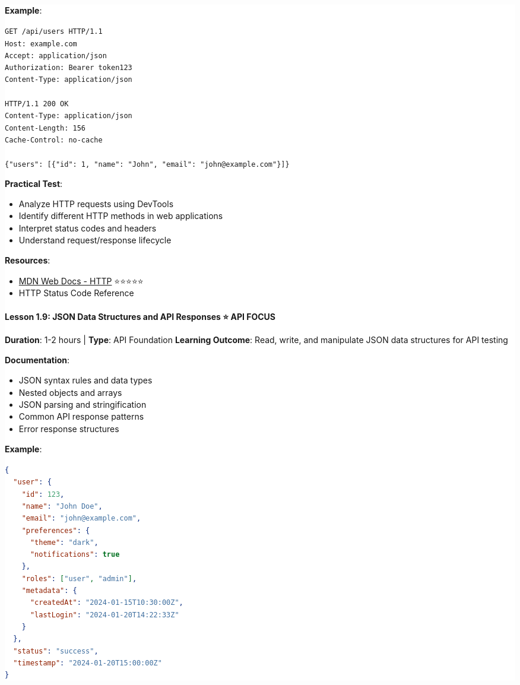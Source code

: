 **Example**:
```http
GET /api/users HTTP/1.1
Host: example.com
Accept: application/json
Authorization: Bearer token123
Content-Type: application/json

HTTP/1.1 200 OK
Content-Type: application/json
Content-Length: 156
Cache-Control: no-cache

{"users": [{"id": 1, "name": "John", "email": "john@example.com"}]}
```

**Practical Test**:
- Analyze HTTP requests using DevTools
- Identify different HTTP methods in web applications
- Interpret status codes and headers
- Understand request/response lifecycle

**Resources**:
- [MDN Web Docs - HTTP](../resources/specifications/01-official-documentation/mdn-web-docs.md) ⭐⭐⭐⭐⭐
- HTTP Status Code Reference

#### **Lesson 1.9: JSON Data Structures and API Responses** ⭐ **API FOCUS**
**Duration**: 1-2 hours | **Type**: API Foundation
**Learning Outcome**: Read, write, and manipulate JSON data structures for API testing

**Documentation**: 
- JSON syntax rules and data types
- Nested objects and arrays
- JSON parsing and stringification
- Common API response patterns
- Error response structures

**Example**:
```json
{
  "user": {
    "id": 123,
    "name": "John Doe",
    "email": "john@example.com",
    "preferences": {
      "theme": "dark",
      "notifications": true
    },
    "roles": ["user", "admin"],
    "metadata": {
      "createdAt": "2024-01-15T10:30:00Z",
      "lastLogin": "2024-01-20T14:22:33Z"
    }
  },
  "status": "success",
  "timestamp": "2024-01-20T15:00:00Z"
}
```
